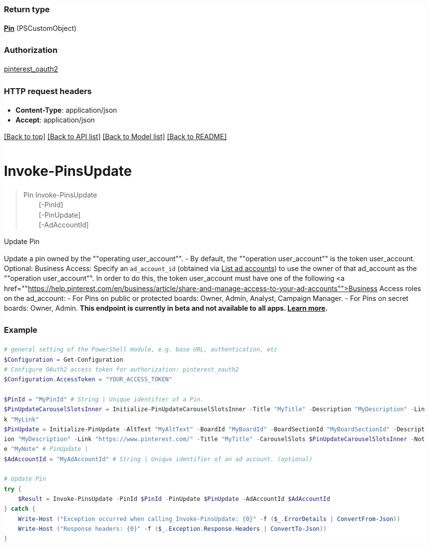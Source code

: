 ### Return type

[**Pin**](Pin.md) (PSCustomObject)

### Authorization

[pinterest_oauth2](../README.md#pinterest_oauth2)

### HTTP request headers

 - **Content-Type**: application/json
 - **Accept**: application/json

[[Back to top]](#) [[Back to API list]](../README.md#documentation-for-api-endpoints) [[Back to Model list]](../README.md#documentation-for-models) [[Back to README]](../README.md)

<a id="Invoke-PinsUpdate"></a>
# **Invoke-PinsUpdate**
> Pin Invoke-PinsUpdate<br>
> &nbsp;&nbsp;&nbsp;&nbsp;&nbsp;&nbsp;&nbsp;&nbsp;[-PinId] <String><br>
> &nbsp;&nbsp;&nbsp;&nbsp;&nbsp;&nbsp;&nbsp;&nbsp;[-PinUpdate] <PSCustomObject><br>
> &nbsp;&nbsp;&nbsp;&nbsp;&nbsp;&nbsp;&nbsp;&nbsp;[-AdAccountId] <String><br>

Update Pin

Update a pin owned by the ""operating user_account"". - By default, the ""operation user_account"" is the token user_account.  Optional: Business Access: Specify an <code>ad_account_id</code> (obtained via <a href='/docs/api/v5/#operation/ad_accounts/list'>List ad accounts</a>) to use the owner of that ad_account as the ""operation user_account"". In order to do this, the token user_account must have one of the following <a href=""https://help.pinterest.com/en/business/article/share-and-manage-access-to-your-ad-accounts"">Business Access</a> roles on the ad_account:  - For Pins on public or protected boards: Owner, Admin, Analyst, Campaign Manager. - For Pins on secret boards: Owner, Admin.  <strong>This endpoint is currently in beta and not available to all apps. <a href='/docs/new/about-beta-access/'>Learn more</a>.</strong>

### Example
```powershell
# general setting of the PowerShell module, e.g. base URL, authentication, etc
$Configuration = Get-Configuration
# Configure OAuth2 access token for authorization: pinterest_oauth2
$Configuration.AccessToken = "YOUR_ACCESS_TOKEN"

$PinId = "MyPinId" # String | Unique identifier of a Pin.
$PinUpdateCarouselSlotsInner = Initialize-PinUpdateCarouselSlotsInner -Title "MyTitle" -Description "MyDescription" -Link "MyLink"
$PinUpdate = Initialize-PinUpdate -AltText "MyAltText" -BoardId "MyBoardId" -BoardSectionId "MyBoardSectionId" -Description "MyDescription" -Link "https://www.pinterest.com/" -Title "MyTitle" -CarouselSlots $PinUpdateCarouselSlotsInner -Note "MyNote" # PinUpdate | 
$AdAccountId = "MyAdAccountId" # String | Unique identifier of an ad account. (optional)

# Update Pin
try {
    $Result = Invoke-PinsUpdate -PinId $PinId -PinUpdate $PinUpdate -AdAccountId $AdAccountId
} catch {
    Write-Host ("Exception occurred when calling Invoke-PinsUpdate: {0}" -f ($_.ErrorDetails | ConvertFrom-Json))
    Write-Host ("Response headers: {0}" -f ($_.Exception.Response.Headers | ConvertTo-Json))
}
```
